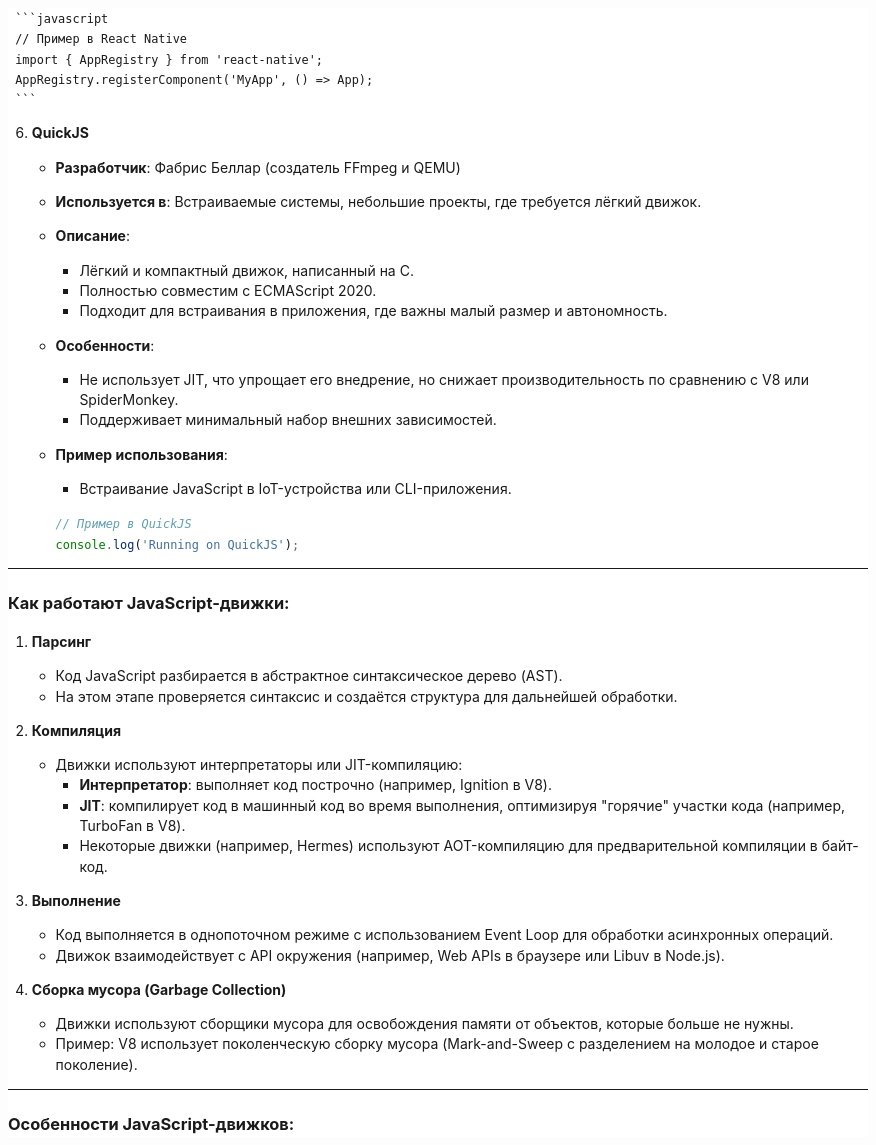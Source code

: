      ```javascript
     // Пример в React Native
     import { AppRegistry } from 'react-native';
     AppRegistry.registerComponent('MyApp', () => App);
     ```

6. **QuickJS**  
   - **Разработчик**: Фабрис Беллар (создатель FFmpeg и QEMU)  
   - **Используется в**: Встраиваемые системы, небольшие проекты, где требуется лёгкий движок.  
   - **Описание**:  
     - Лёгкий и компактный движок, написанный на C.  
     - Полностью совместим с ECMAScript 2020.  
     - Подходит для встраивания в приложения, где важны малый размер и автономность.  
   - **Особенности**:  
     - Не использует JIT, что упрощает его внедрение, но снижает производительность по сравнению с V8 или SpiderMonkey.  
     - Поддерживает минимальный набор внешних зависимостей.  
   - **Пример использования**:  
     - Встраивание JavaScript в IoT-устройства или CLI-приложения.  
     
     ```javascript
     // Пример в QuickJS
     console.log('Running on QuickJS');
     ```

---

### Как работают JavaScript-движки:

1. **Парсинг**  
   - Код JavaScript разбирается в абстрактное синтаксическое дерево (AST).  
   - На этом этапе проверяется синтаксис и создаётся структура для дальнейшей обработки.

2. **Компиляция**  
   - Движки используют интерпретаторы или JIT-компиляцию:  
     - **Интерпретатор**: выполняет код построчно (например, Ignition в V8).  
     - **JIT**: компилирует код в машинный код во время выполнения, оптимизируя "горячие" участки кода (например, TurboFan в V8).  
     - Некоторые движки (например, Hermes) используют AOT-компиляцию для предварительной компиляции в байт-код.

3. **Выполнение**  
   - Код выполняется в однопоточном режиме с использованием Event Loop для обработки асинхронных операций.  
   - Движок взаимодействует с API окружения (например, Web APIs в браузере или Libuv в Node.js).

4. **Сборка мусора (Garbage Collection)**  
   - Движки используют сборщики мусора для освобождения памяти от объектов, которые больше не нужны.  
   - Пример: V8 использует поколенческую сборку мусора (Mark-and-Sweep с разделением на молодое и старое поколение).

---

### Особенности JavaScript-движков:
